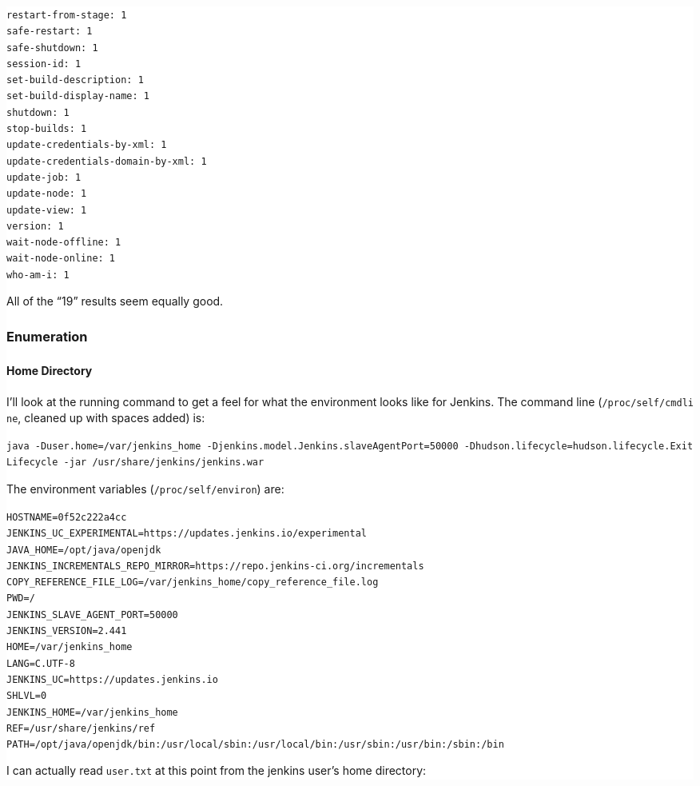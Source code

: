     restart-from-stage: 1
    safe-restart: 1
    safe-shutdown: 1
    session-id: 1
    set-build-description: 1
    set-build-display-name: 1
    shutdown: 1
    stop-builds: 1
    update-credentials-by-xml: 1
    update-credentials-domain-by-xml: 1
    update-job: 1
    update-node: 1
    update-view: 1
    version: 1
    wait-node-offline: 1
    wait-node-online: 1
    who-am-i: 1
    

All of the “19” results seem equally good.

### Enumeration

#### Home Directory

I’ll look at the running command to get a feel for what the environment looks
like for Jenkins. The command line (`/proc/self/cmdline`, cleaned up with
spaces added) is:

    
    
    java -Duser.home=/var/jenkins_home -Djenkins.model.Jenkins.slaveAgentPort=50000 -Dhudson.lifecycle=hudson.lifecycle.ExitLifecycle -jar /usr/share/jenkins/jenkins.war
    

The environment variables (`/proc/self/environ`) are:

    
    
    HOSTNAME=0f52c222a4cc
    JENKINS_UC_EXPERIMENTAL=https://updates.jenkins.io/experimental
    JAVA_HOME=/opt/java/openjdk
    JENKINS_INCREMENTALS_REPO_MIRROR=https://repo.jenkins-ci.org/incrementals
    COPY_REFERENCE_FILE_LOG=/var/jenkins_home/copy_reference_file.log
    PWD=/
    JENKINS_SLAVE_AGENT_PORT=50000
    JENKINS_VERSION=2.441
    HOME=/var/jenkins_home
    LANG=C.UTF-8
    JENKINS_UC=https://updates.jenkins.io
    SHLVL=0
    JENKINS_HOME=/var/jenkins_home
    REF=/usr/share/jenkins/ref
    PATH=/opt/java/openjdk/bin:/usr/local/sbin:/usr/local/bin:/usr/sbin:/usr/bin:/sbin:/bin
    

I can actually read `user.txt` at this point from the jenkins user’s home
directory:
